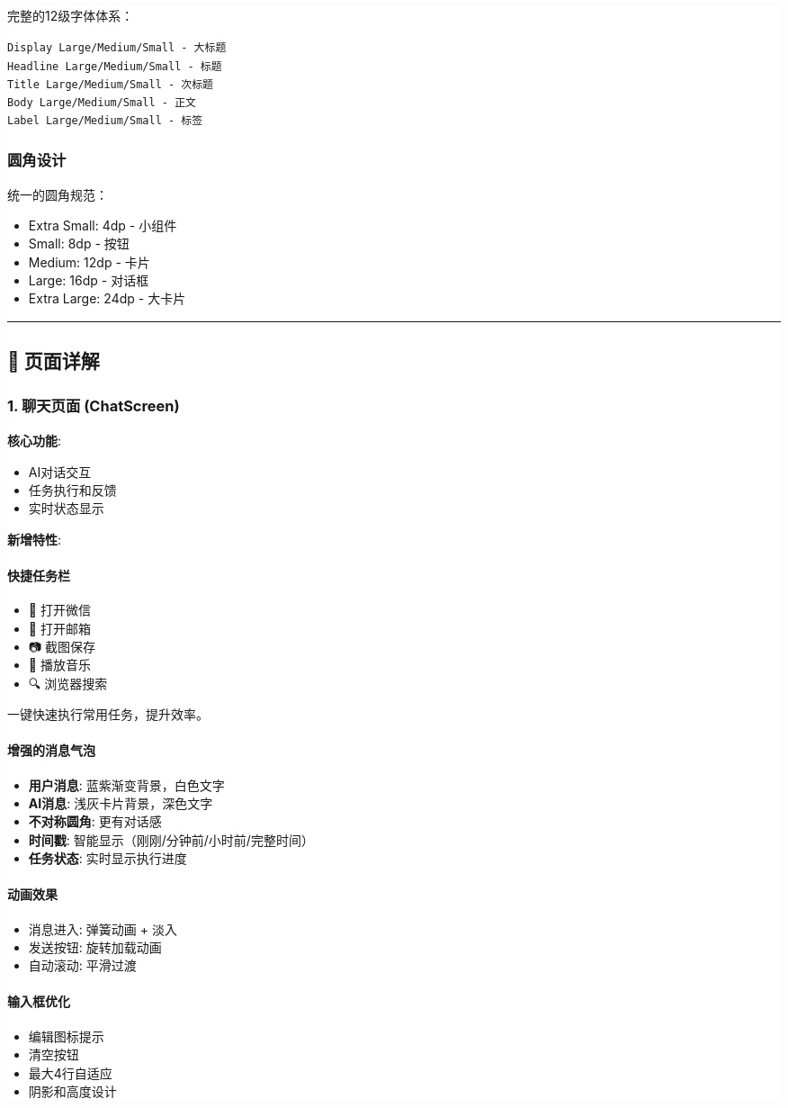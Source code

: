 完整的12级字体体系：
```
Display Large/Medium/Small - 大标题
Headline Large/Medium/Small - 标题
Title Large/Medium/Small - 次标题
Body Large/Medium/Small - 正文
Label Large/Medium/Small - 标签
```

### 圆角设计

统一的圆角规范：
- Extra Small: 4dp - 小组件
- Small: 8dp - 按钮
- Medium: 12dp - 卡片
- Large: 16dp - 对话框
- Extra Large: 24dp - 大卡片

---

## 📱 页面详解

### 1. 聊天页面 (ChatScreen)

**核心功能**:
- AI对话交互
- 任务执行和反馈
- 实时状态显示

**新增特性**:

#### 快捷任务栏
- 📱 打开微信
- 📧 打开邮箱
- 📷 截图保存
- 🎵 播放音乐
- 🔍 浏览器搜索

一键快速执行常用任务，提升效率。

#### 增强的消息气泡
- **用户消息**: 蓝紫渐变背景，白色文字
- **AI消息**: 浅灰卡片背景，深色文字
- **不对称圆角**: 更有对话感
- **时间戳**: 智能显示（刚刚/分钟前/小时前/完整时间）
- **任务状态**: 实时显示执行进度

#### 动画效果
- 消息进入: 弹簧动画 + 淡入
- 发送按钮: 旋转加载动画
- 自动滚动: 平滑过渡

#### 输入框优化
- 编辑图标提示
- 清空按钮
- 最大4行自适应
- 阴影和高度设计
